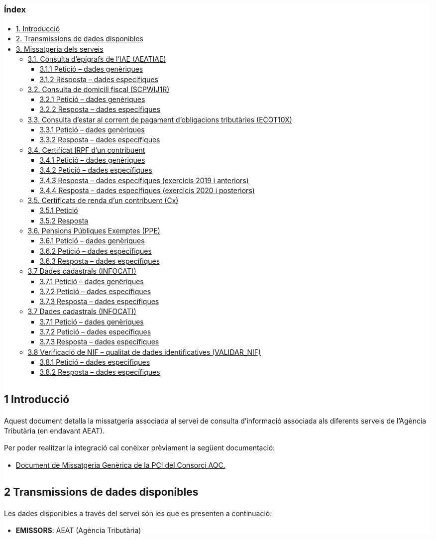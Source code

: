 ### Índex

- [1. Introducció](#1)
- [2. Transmissions de dades disponibles](#2)
- [3. Missatgeria dels serveis](#3)
   * [3.1. Consulta d’epígrafs de l’IAE (AEATIAE)](#3.1)
		* [3.1.1 Petició – dades genèriques](#3.1.1)
		* [3.1.2 Resposta – dades específiques](#3.1.2)
   * [3.2. Consulta de domicili fiscal (SCPWIJ1R)](#3.2)
		* [3.2.1 Petició – dades genèriques](#3.2.1)
		* [3.2.2 Resposta – dades específiques](#3.2.2)
   * [3.3. Consulta d’estar al corrent de pagament d’obligacions tributàries (ECOT10X)](#3.3)
   		* [3.3.1 Petició – dades genèriques](#3.3.1)
   		* [3.3.2 Resposta – dades específiques](#3.3.2)
   * [3.4. Certificat IRPF d’un contribuent](#3.4)
		* [3.4.1 Petició – dades genèriques](#3.4.1)
		* [3.4.2 Petició – dades específiques](#3.4.2)
		* [3.4.3 Resposta – dades específiques (exercicis 2019 i anteriors)](#3.4.3)
		* [3.4.4 Resposta – dades específiques (exercicis 2020 i posteriors)](#3.4.4)
   * [3.5. Certificats de renda d’un contribuent (Cx)](#3.5)
	    * [3.5.1 Petició](#3.5.1)
		* [3.5.2 Resposta](#3.5.2)
   * [3.6. Pensions Públiques Exemptes (PPE)](#3.6)
	    * [3.6.1 Petició – dades genèriques](#3.6.1)
		* [3.6.2 Petició – dades específiques](#3.6.2)
		* [3.6.3 Resposta – dades específiques](#3.6.3)
   * [3.7 Dades cadastrals (INFOCAT))](#3.7)
	    * [3.7.1 Petició – dades genèriques](#3.7.1)
		* [3.7.2 Petició – dades específiques](#3.7.2)
		* [3.7.3 Resposta – dades específiques](#3.7.3)
   * [3.7 Dades cadastrals (INFOCAT))](#3.7)
	    * [3.7.1 Petició – dades genèriques](#3.7.1)
		* [3.7.2 Petició – dades específiques](#3.7.2)
		* [3.7.3 Resposta – dades específiques](#3.7.3)
	* [3.8 Verificació de NIF – qualitat de dades identificatives (VALIDAR_NIF)](#3.8)
	    * [3.8.1 Petició – dades especifiques](#3.8.1)
		* [3.8.2 Resposta – dades específiques](#3.8.2)

## 1 Introducció <a name="1"></a>
Aquest document detalla la missatgeria associada al servei de consulta d’informació associada als diferents serveis de l’Agència Tributària (en endavant AEAT).

Per poder realitzar la integració cal conèixer prèviament la següent documentació: 
- [Document de Missatgeria Genèrica de la PCI del Consorci AOC.][PCI]

[PCI]:https://github.com/ConsorciAOC/PCI


## 2 Transmissions de dades disponibles <a name="2"></a>

Les dades disponibles a través del servei són les que es presenten a continuació:
- **EMISSORS**: AEAT (Agència Tributària)
